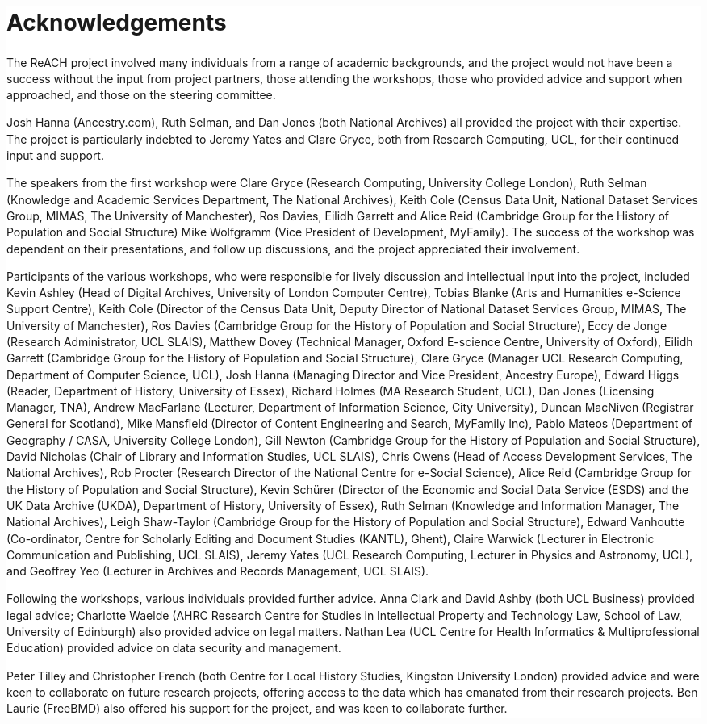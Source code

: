 
# Acknowledgements 


The ReACH project involved many individuals from a range of academic backgrounds, and the project would not have been a success without the input from project partners, those attending the workshops, those who provided advice and support when approached, and those on the steering committee. 

Josh Hanna (Ancestry.com), Ruth Selman, and Dan Jones (both National Archives) all provided the project with their expertise. The project is particularly indebted to Jeremy Yates and Clare Gryce, both from Research Computing, UCL, for their continued input and support. 

The speakers from the first workshop were Clare Gryce (Research Computing, University College London), Ruth Selman (Knowledge and Academic Services Department, The National Archives), Keith Cole (Census Data Unit, National Dataset Services Group, MIMAS, The University of Manchester), Ros Davies, Eilidh Garrett and Alice Reid (Cambridge Group for the History of Population and Social Structure) Mike Wolfgramm (Vice President of Development, MyFamily). The success of the workshop was dependent on their presentations, and follow up discussions, and the project appreciated their involvement. 

Participants of the various workshops, who were responsible for lively discussion and intellectual input into the project, included Kevin Ashley (Head of Digital Archives, University of London Computer Centre), Tobias Blanke (Arts and Humanities e-Science Support Centre), Keith Cole (Director of the Census Data Unit, Deputy Director of National Dataset Services Group, MIMAS, The University of Manchester), Ros Davies (Cambridge Group for the History of Population and Social Structure), Eccy de Jonge (Research Administrator, UCL SLAIS), Matthew Dovey (Technical Manager, Oxford E-science Centre, University of Oxford), Eilidh Garrett (Cambridge Group for the History of Population and Social Structure), Clare Gryce (Manager UCL Research Computing, Department of Computer Science, UCL), Josh Hanna (Managing Director and Vice President, Ancestry Europe), Edward Higgs (Reader, Department of History, University of Essex), Richard Holmes (MA Research Student, UCL), Dan Jones (Licensing Manager, TNA), Andrew MacFarlane (Lecturer, Department of Information Science, City University), Duncan MacNiven (Registrar General for Scotland), Mike Mansfield (Director of Content Engineering and Search, MyFamily Inc), Pablo Mateos (Department of Geography / CASA, University College London), Gill Newton (Cambridge Group for the History of Population and Social Structure), David Nicholas (Chair of Library and Information Studies, UCL SLAIS), Chris Owens (Head of Access Development Services, The National Archives), Rob Procter (Research Director of the National Centre for e-Social Science), Alice Reid (Cambridge Group for the History of Population and Social Structure), Kevin Schürer (Director of the Economic and Social Data Service (ESDS) and the UK Data Archive (UKDA), Department of History, University of Essex), Ruth Selman (Knowledge and Information Manager, The National Archives), Leigh Shaw-Taylor (Cambridge Group for the History of Population and Social Structure), Edward Vanhoutte (Co-ordinator, Centre for Scholarly Editing and Document Studies (KANTL), Ghent), Claire Warwick (Lecturer in Electronic Communication and Publishing, UCL SLAIS), Jeremy Yates (UCL Research Computing, Lecturer in Physics and Astronomy, UCL), and Geoffrey Yeo (Lecturer in Archives and Records Management, UCL SLAIS). 

Following the workshops, various individuals provided further advice. Anna Clark and David Ashby (both UCL Business) provided legal advice; Charlotte Waelde (AHRC Research Centre for Studies in Intellectual Property and Technology Law, School of Law, University of Edinburgh) also provided advice on legal matters. Nathan Lea (UCL Centre for Health Informatics & Multiprofessional Education) provided advice on data security and management. 

Peter Tilley and Christopher French (both Centre for Local History Studies, Kingston University London) provided advice and were keen to collaborate on future research projects, offering access to the data which has emanated from their research projects. Ben Laurie (FreeBMD) also offered his support for the project, and was keen to collaborate further. 
